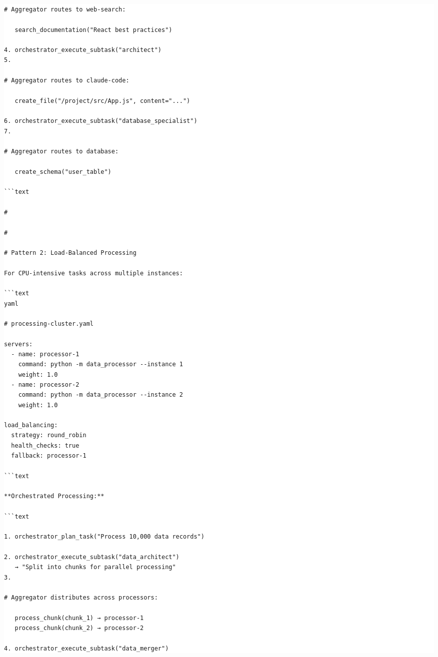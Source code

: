 ```text
# Aggregator routes to web-search:

   search_documentation("React best practices")

4. orchestrator_execute_subtask("architect")
5. 

# Aggregator routes to claude-code:

   create_file("/project/src/App.js", content="...")

6. orchestrator_execute_subtask("database_specialist")
7. 

# Aggregator routes to database:

   create_schema("user_table")

```text

#

#

# Pattern 2: Load-Balanced Processing

For CPU-intensive tasks across multiple instances:

```text
yaml

# processing-cluster.yaml

servers:
  - name: processor-1
    command: python -m data_processor --instance 1
    weight: 1.0
  - name: processor-2  
    command: python -m data_processor --instance 2
    weight: 1.0

load_balancing:
  strategy: round_robin
  health_checks: true
  fallback: processor-1

```text

**Orchestrated Processing:**

```text

1. orchestrator_plan_task("Process 10,000 data records")

2. orchestrator_execute_subtask("data_architect")
   → "Split into chunks for parallel processing"
3. 

# Aggregator distributes across processors:

   process_chunk(chunk_1) → processor-1
   process_chunk(chunk_2) → processor-2  

4. orchestrator_execute_subtask("data_merger")
```